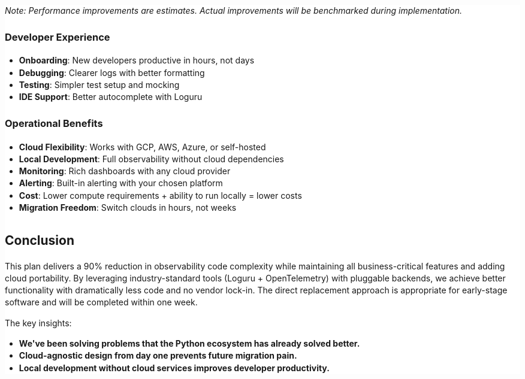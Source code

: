 *Note: Performance improvements are estimates. Actual improvements will be benchmarked during implementation.*

### Developer Experience
- **Onboarding**: New developers productive in hours, not days
- **Debugging**: Clearer logs with better formatting
- **Testing**: Simpler test setup and mocking
- **IDE Support**: Better autocomplete with Loguru

### Operational Benefits
- **Cloud Flexibility**: Works with GCP, AWS, Azure, or self-hosted
- **Local Development**: Full observability without cloud dependencies
- **Monitoring**: Rich dashboards with any cloud provider
- **Alerting**: Built-in alerting with your chosen platform
- **Cost**: Lower compute requirements + ability to run locally = lower costs
- **Migration Freedom**: Switch clouds in hours, not weeks

## Conclusion

This plan delivers a 90% reduction in observability code complexity while maintaining all business-critical features and adding cloud portability. By leveraging industry-standard tools (Loguru + OpenTelemetry) with pluggable backends, we achieve better functionality with dramatically less code and no vendor lock-in. The direct replacement approach is appropriate for early-stage software and will be completed within one week.

The key insights:
- **We've been solving problems that the Python ecosystem has already solved better.**
- **Cloud-agnostic design from day one prevents future migration pain.**
- **Local development without cloud services improves developer productivity.**
